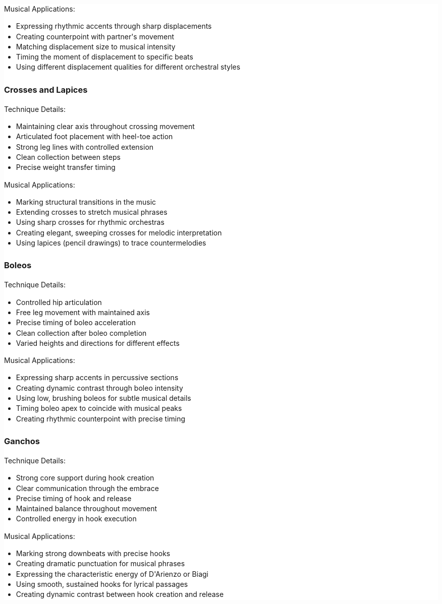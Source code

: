 Musical Applications:
- Expressing rhythmic accents through sharp displacements
- Creating counterpoint with partner's movement
- Matching displacement size to musical intensity
- Timing the moment of displacement to specific beats
- Using different displacement qualities for different orchestral styles

### Crosses and Lapices

Technique Details:
- Maintaining clear axis throughout crossing movement
- Articulated foot placement with heel-toe action
- Strong leg lines with controlled extension
- Clean collection between steps
- Precise weight transfer timing

Musical Applications:
- Marking structural transitions in the music
- Extending crosses to stretch musical phrases
- Using sharp crosses for rhythmic orchestras
- Creating elegant, sweeping crosses for melodic interpretation
- Using lapices (pencil drawings) to trace countermelodies

### Boleos

Technique Details:
- Controlled hip articulation
- Free leg movement with maintained axis
- Precise timing of boleo acceleration
- Clean collection after boleo completion
- Varied heights and directions for different effects

Musical Applications:
- Expressing sharp accents in percussive sections
- Creating dynamic contrast through boleo intensity
- Using low, brushing boleos for subtle musical details
- Timing boleo apex to coincide with musical peaks
- Creating rhythmic counterpoint with precise timing

### Ganchos

Technique Details:
- Strong core support during hook creation
- Clear communication through the embrace
- Precise timing of hook and release
- Maintained balance throughout movement
- Controlled energy in hook execution

Musical Applications:
- Marking strong downbeats with precise hooks
- Creating dramatic punctuation for musical phrases
- Expressing the characteristic energy of D'Arienzo or Biagi
- Using smooth, sustained hooks for lyrical passages
- Creating dynamic contrast between hook creation and release
